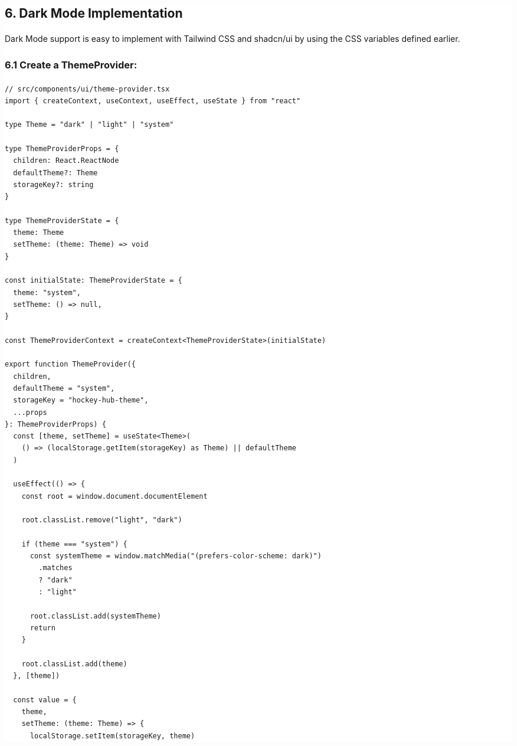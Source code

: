 ## 6. Dark Mode Implementation

Dark Mode support is easy to implement with Tailwind CSS and shadcn/ui by using the CSS variables defined earlier.

### 6.1 Create a ThemeProvider:

```tsx
// src/components/ui/theme-provider.tsx
import { createContext, useContext, useEffect, useState } from "react"

type Theme = "dark" | "light" | "system"

type ThemeProviderProps = {
  children: React.ReactNode
  defaultTheme?: Theme
  storageKey?: string
}

type ThemeProviderState = {
  theme: Theme
  setTheme: (theme: Theme) => void
}

const initialState: ThemeProviderState = {
  theme: "system",
  setTheme: () => null,
}

const ThemeProviderContext = createContext<ThemeProviderState>(initialState)

export function ThemeProvider({
  children,
  defaultTheme = "system",
  storageKey = "hockey-hub-theme",
  ...props
}: ThemeProviderProps) {
  const [theme, setTheme] = useState<Theme>(
    () => (localStorage.getItem(storageKey) as Theme) || defaultTheme
  )

  useEffect(() => {
    const root = window.document.documentElement
    
    root.classList.remove("light", "dark")
    
    if (theme === "system") {
      const systemTheme = window.matchMedia("(prefers-color-scheme: dark)")
        .matches
        ? "dark"
        : "light"
      
      root.classList.add(systemTheme)
      return
    }
    
    root.classList.add(theme)
  }, [theme])

  const value = {
    theme,
    setTheme: (theme: Theme) => {
      localStorage.setItem(storageKey, theme)
```